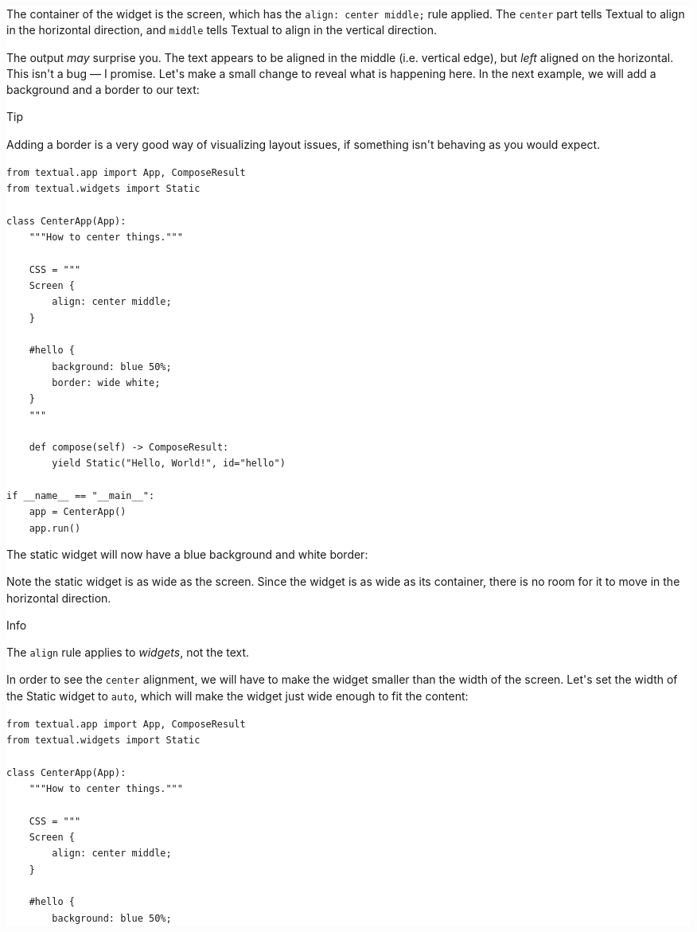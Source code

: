 

The container of the widget is the screen, which has the `align: center middle;` rule applied. The `center` part tells Textual to align in the horizontal direction, and `middle` tells Textual to align in the vertical direction.

The output *may* surprise you. The text appears to be aligned in the middle (i.e. vertical edge), but *left* aligned on the horizontal. This isn't a bug — I promise. Let's make a small change to reveal what is happening here. In the next example, we will add a background and a border to our text:

Tip

Adding a border is a very good way of visualizing layout issues, if something isn't behaving as you would expect.

```
from textual.app import App, ComposeResult
from textual.widgets import Static

class CenterApp(App):
    """How to center things."""

    CSS = """
    Screen {
        align: center middle;
    }

    #hello {
        background: blue 50%;
        border: wide white;
    }
    """

    def compose(self) -> ComposeResult:
        yield Static("Hello, World!", id="hello")

if __name__ == "__main__":
    app = CenterApp()
    app.run()
```

The static widget will now have a blue background and white border:



Note the static widget is as wide as the screen. Since the widget is as wide as its container, there is no room for it to move in the horizontal direction.

Info

The `align` rule applies to *widgets*, not the text.

In order to see the `center` alignment, we will have to make the widget smaller than the width of the screen. Let's set the width of the Static widget to `auto`, which will make the widget just wide enough to fit the content:

```
from textual.app import App, ComposeResult
from textual.widgets import Static

class CenterApp(App):
    """How to center things."""

    CSS = """
    Screen {
        align: center middle;
    }

    #hello {
        background: blue 50%;
```